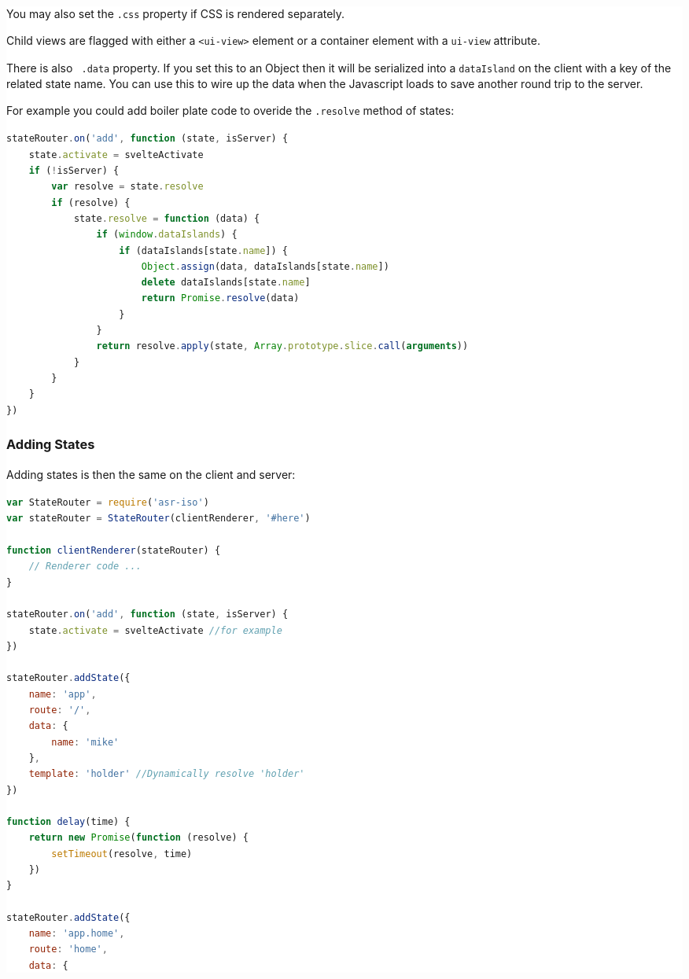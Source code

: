 You may also set the `.css` property if CSS is rendered separately.

Child views are flagged with either a `<ui-view>` element or a container element with a `ui-view` attribute.

There is also ` .data` property.  If you set this to an Object then it will be serialized into a `dataIsland` on the client with a key of the related state name.  You can use this to wire up the data when the Javascript loads to save another round trip to the server.

For example you could add boiler plate code to overide the `.resolve` method of states:

```javascript
stateRouter.on('add', function (state, isServer) {
    state.activate = svelteActivate
    if (!isServer) {
        var resolve = state.resolve
        if (resolve) {
            state.resolve = function (data) {
                if (window.dataIslands) {
                    if (dataIslands[state.name]) {
                        Object.assign(data, dataIslands[state.name])
                        delete dataIslands[state.name]
                        return Promise.resolve(data)
                    }
                }
                return resolve.apply(state, Array.prototype.slice.call(arguments))
            }
        }
    }
})
```

### Adding States

Adding states is then the same on the client and server:

```javascript
var StateRouter = require('asr-iso')
var stateRouter = StateRouter(clientRenderer, '#here')

function clientRenderer(stateRouter) {
    // Renderer code ...
}

stateRouter.on('add', function (state, isServer) {
    state.activate = svelteActivate //for example
})

stateRouter.addState({
    name: 'app',
    route: '/',
    data: {
        name: 'mike'
    },
    template: 'holder' //Dynamically resolve 'holder'
})

function delay(time) {
    return new Promise(function (resolve) {
        setTimeout(resolve, time)
    })
}

stateRouter.addState({
    name: 'app.home',
    route: 'home',
    data: {
```